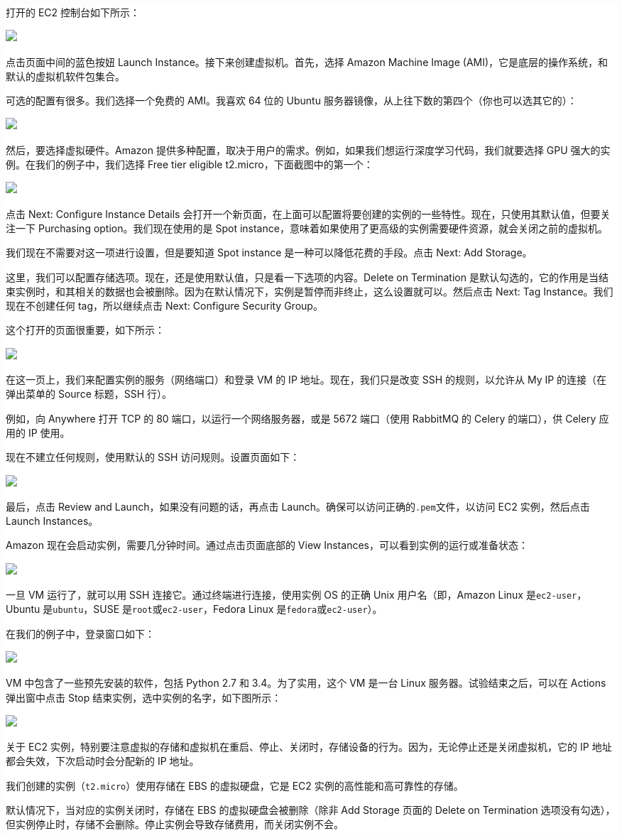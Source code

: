 打开的 EC2 控制台如下所示：

![](https://github.com/OpenDocCN/freelearn-python-zh/raw/master/docs/py-dist-comp/img/759771f3fe5930f6311934cb2eb64dd6.jpg)

点击页面中间的蓝色按妞 Launch Instance。接下来创建虚拟机。首先，选择 Amazon Machine Image (AMI)，它是底层的操作系统，和默认的虚拟机软件包集合。

可选的配置有很多。我们选择一个免费的 AMI。我喜欢 64 位的 Ubuntu 服务器镜像，从上往下数的第四个（你也可以选其它的）：

![](https://github.com/OpenDocCN/freelearn-python-zh/raw/master/docs/py-dist-comp/img/f1884f1368f8cddf385304eb55b27e81.jpg)

然后，要选择虚拟硬件。Amazon 提供多种配置，取决于用户的需求。例如，如果我们想运行深度学习代码，我们就要选择 GPU 强大的实例。在我们的例子中，我们选择 Free tier eligible t2.micro，下面截图中的第一个：

![](https://github.com/OpenDocCN/freelearn-python-zh/raw/master/docs/py-dist-comp/img/74e96918aadf9471ad9c2c56b8f8f332.jpg)

点击 Next: Configure Instance Details 会打开一个新页面，在上面可以配置将要创建的实例的一些特性。现在，只使用其默认值，但要关注一下 Purchasing option。我们现在使用的是 Spot instance，意味着如果使用了更高级的实例需要硬件资源，就会关闭之前的虚拟机。

我们现在不需要对这一项进行设置，但是要知道 Spot instance 是一种可以降低花费的手段。点击 Next: Add Storage。

这里，我们可以配置存储选项。现在，还是使用默认值，只是看一下选项的内容。Delete on Termination 是默认勾选的，它的作用是当结束实例时，和其相关的数据也会被删除。因为在默认情况下，实例是暂停而非终止，这么设置就可以。然后点击 Next: Tag Instance。我们现在不创建任何 tag，所以继续点击 Next: Configure Security Group。

这个打开的页面很重要，如下所示：

![](https://github.com/OpenDocCN/freelearn-python-zh/raw/master/docs/py-dist-comp/img/bebd3aae2138876952dff7dfe95658a7.jpg)

在这一页上，我们来配置实例的服务（网络端口）和登录 VM 的 IP 地址。现在，我们只是改变 SSH 的规则，以允许从 My IP 的连接（在弹出菜单的 Source 标题，SSH 行）。

例如，向 Anywhere 打开 TCP 的 80 端口，以运行一个网络服务器，或是 5672 端口（使用 RabbitMQ 的 Celery 的端口），供 Celery 应用的 IP 使用。

现在不建立任何规则，使用默认的 SSH 访问规则。设置页面如下：

![](https://github.com/OpenDocCN/freelearn-python-zh/raw/master/docs/py-dist-comp/img/c22e8b40ed322a4851fa9c47a43bb82f.jpg)

最后，点击 Review and Launch，如果没有问题的话，再点击 Launch。确保可以访问正确的`.pem`文件，以访问 EC2 实例，然后点击 Launch Instances。

Amazon 现在会启动实例，需要几分钟时间。通过点击页面底部的 View Instances，可以看到实例的运行或准备状态：

![](https://github.com/OpenDocCN/freelearn-python-zh/raw/master/docs/py-dist-comp/img/6aca926cab42ed905060cbff455009d9.jpg)

一旦 VM 运行了，就可以用 SSH 连接它。通过终端进行连接，使用实例 OS 的正确 Unix 用户名（即，Amazon Linux 是`ec2-user`，Ubuntu 是`ubuntu`，SUSE 是`root`或`ec2-user`，Fedora Linux 是`fedora`或`ec2-user`）。

在我们的例子中，登录窗口如下：

![](https://github.com/OpenDocCN/freelearn-python-zh/raw/master/docs/py-dist-comp/img/f20bacff5fb484991a84ac316daf1837.jpg)

VM 中包含了一些预先安装的软件，包括 Python 2.7 和 3.4。为了实用，这个 VM 是一台 Linux 服务器。试验结束之后，可以在 Actions 弹出窗中点击 Stop 结束实例，选中实例的名字，如下图所示：

![](https://github.com/OpenDocCN/freelearn-python-zh/raw/master/docs/py-dist-comp/img/b3d8a828dd6c85bdc45fbaa939a0c7bf.jpg)

关于 EC2 实例，特别要注意虚拟的存储和虚拟机在重启、停止、关闭时，存储设备的行为。因为，无论停止还是关闭虚拟机，它的 IP 地址都会失效，下次启动时会分配新的 IP 地址。

我们创建的实例（`t2.micro`）使用存储在 EBS 的虚拟硬盘，它是 EC2 实例的高性能和高可靠性的存储。

默认情况下，当对应的实例关闭时，存储在 EBS 的虚拟硬盘会被删除（除非 Add Storage 页面的 Delete on Termination 选项没有勾选），但实例停止时，存储不会删除。停止实例会导致存储费用，而关闭实例不会。
